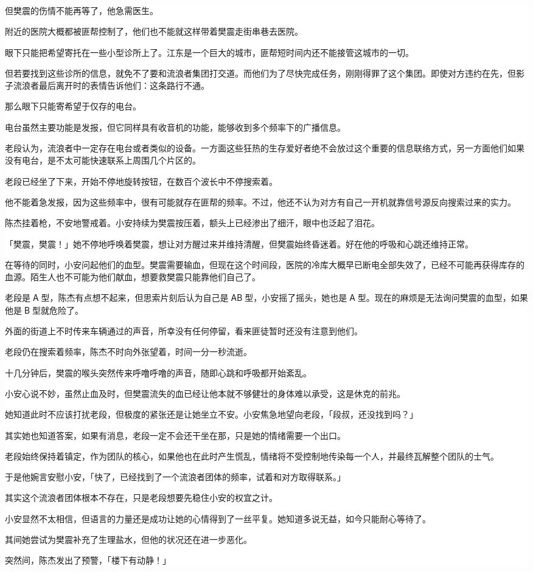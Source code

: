 但樊震的伤情不能再等了，他急需医生。


附近的医院大概都被匪帮控制了，他们也不能就这样带着樊震走街串巷去医院。


眼下只能把希望寄托在一些小型诊所上了。江东是一个巨大的城市，匪帮短时间内还不能接管这城市的一切。


但若要找到这些诊所的信息，就免不了要和流浪者集团打交道。而他们为了尽快完成任务，刚刚得罪了这个集团。即使对方违约在先，但影子流浪者最后离开时的表情告诉他们：这条路行不通。


那么眼下只能寄希望于仅存的电台。


电台虽然主要功能是发报，但它同样具有收音机的功能，能够收到多个频率下的广播信息。


老段认为，流浪者中一定存在电台或者类似的设备。一方面这些狂热的生存爱好者绝不会放过这个重要的信息联络方式，另一方面他们如果没有电台，是不太可能快速联系上周围几个片区的。


老段已经坐了下来，开始不停地旋转按钮，在数百个波长中不停搜索着。


他不能着急发报，因为这些频率中，很有可能就存在匪帮的频率。不过，他还不认为对方有自己一开机就靠信号源反向搜索过来的实力。


陈杰挂着枪，不安地警戒着。小安持续为樊震按压着，额头上已经渗出了细汗，眼中也泛起了泪花。


「樊震，樊震！」她不停地呼唤着樊震，想让对方醒过来并维持清醒，但樊震始终昏迷着。好在他的呼吸和心跳还维持正常。


在等待的同时，小安问起他们的血型。樊震需要输血，但现在这个时间段，医院的冷库大概早已断电全部失效了，已经不可能再获得库存的血源。陌生人也不可能为他们献血，想要救樊震只能靠他们自己了。


老段是 A 型，陈杰有点想不起来，但思索片刻后认为自己是 AB 型，小安摇了摇头，她也是 A 型。现在的麻烦是无法询问樊震的血型，如果他是 B 型就危险了。


外面的街道上不时传来车辆通过的声音，所幸没有任何停留，看来匪徒暂时还没有注意到他们。


老段仍在搜索着频率，陈杰不时向外张望着，时间一分一秒流逝。


十几分钟后，樊震的喉头突然传来呼噜呼噜的声音，随即心跳和呼吸都开始紊乱。


小安心说不妙，虽然止血及时，但樊震流失的血已经让他本就不够健壮的身体难以承受，这是休克的前兆。


她知道此时不应该打扰老段，但极度的紧张还是让她坐立不安。小安焦急地望向老段，「段叔，还没找到吗？」


其实她也知道答案，如果有消息，老段一定不会还干坐在那，只是她的情绪需要一个出口。


老段始终保持着镇定，作为团队的核心，如果他也在此时产生慌乱，情绪将不受控制地传染每一个人，并最终瓦解整个团队的士气。


于是他婉言安慰小安，「快了，已经找到了一个流浪者团体的频率，试着和对方取得联系。」


其实这个流浪者团体根本不存在，只是老段想要先稳住小安的权宜之计。


小安显然不太相信，但语言的力量还是成功让她的心情得到了一丝平复。她知道多说无益，如今只能耐心等待了。


其间她尝试为樊震补充了生理盐水，但他的状况还在进一步恶化。


突然间，陈杰发出了预警，「楼下有动静！」
